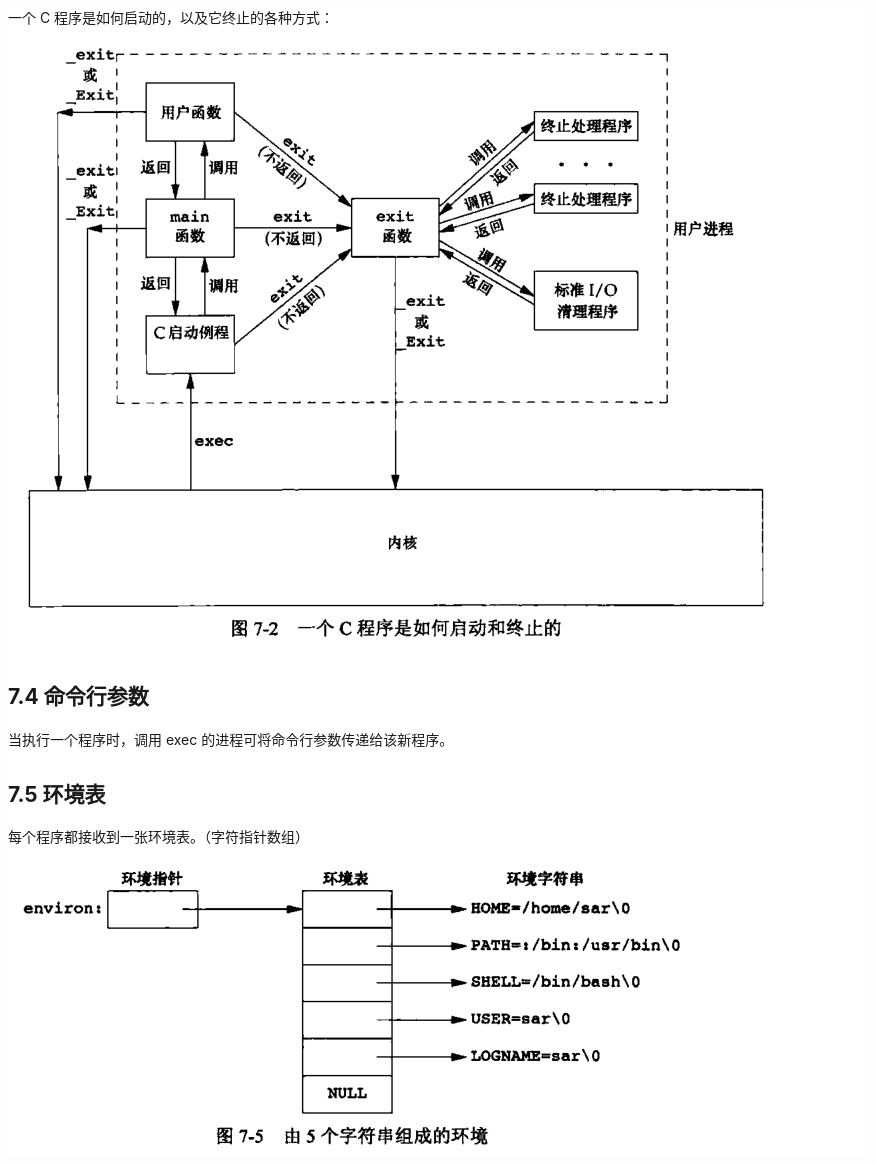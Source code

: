 一个 C 程序是如何启动的，以及它终止的各种方式：

![7-2](./imgs/7-2.png)

## 7.4 命令行参数

当执行一个程序时，调用 exec 的进程可将命令行参数传递给该新程序。

## 7.5 环境表

每个程序都接收到一张环境表。（字符指针数组）

![7-5](./imgs/7-5.png)
